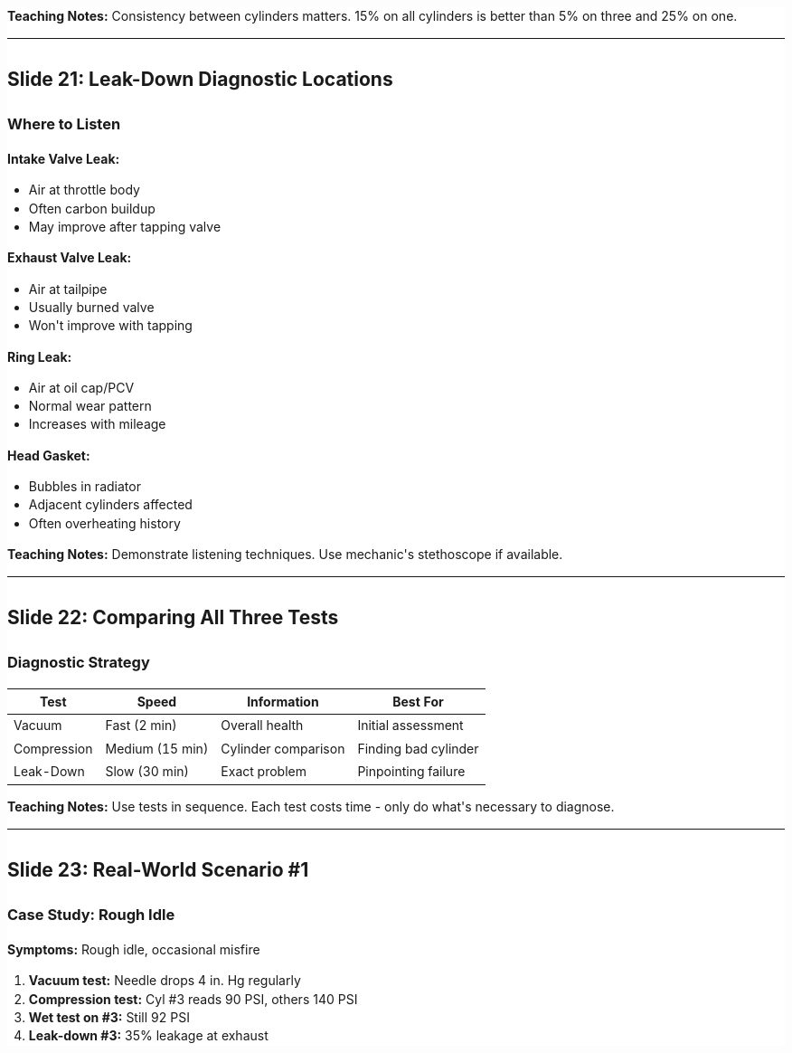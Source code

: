 **Teaching Notes:** Consistency between cylinders matters. 15% on all cylinders is better than 5% on three and 25% on one.

---

## Slide 21: Leak-Down Diagnostic Locations
### Where to Listen
**Intake Valve Leak:**
- Air at throttle body
- Often carbon buildup
- May improve after tapping valve

**Exhaust Valve Leak:**
- Air at tailpipe
- Usually burned valve
- Won't improve with tapping

**Ring Leak:**
- Air at oil cap/PCV
- Normal wear pattern
- Increases with mileage

**Head Gasket:**
- Bubbles in radiator
- Adjacent cylinders affected
- Often overheating history

**Teaching Notes:** Demonstrate listening techniques. Use mechanic's stethoscope if available.

---

## Slide 22: Comparing All Three Tests
### Diagnostic Strategy
| Test | Speed | Information | Best For |
|------|-------|-------------|----------|
| Vacuum | Fast (2 min) | Overall health | Initial assessment |
| Compression | Medium (15 min) | Cylinder comparison | Finding bad cylinder |
| Leak-Down | Slow (30 min) | Exact problem | Pinpointing failure |

**Teaching Notes:** Use tests in sequence. Each test costs time - only do what's necessary to diagnose.

---

## Slide 23: Real-World Scenario #1
### Case Study: Rough Idle
**Symptoms:** Rough idle, occasional misfire
1. **Vacuum test:** Needle drops 4 in. Hg regularly
2. **Compression test:** Cyl #3 reads 90 PSI, others 140 PSI
3. **Wet test on #3:** Still 92 PSI
4. **Leak-down #3:** 35% leakage at exhaust
